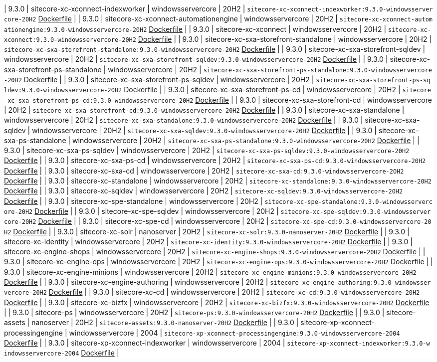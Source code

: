 | 9.3.0 | sitecore-xc-xconnect-indexworker | windowsservercore | 20H2 | `sitecore-xc-xconnect-indexworker:9.3.0-windowsservercore-20H2` [Dockerfile](windows/9.3.x/sitecore-xc-xconnect-indexworker/Dockerfile) |
| 9.3.0 | sitecore-xc-xconnect-automationengine | windowsservercore | 20H2 | `sitecore-xc-xconnect-automationengine:9.3.0-windowsservercore-20H2` [Dockerfile](windows/9.3.x/sitecore-xc-xconnect-automationengine/Dockerfile) |
| 9.3.0 | sitecore-xc-xconnect | windowsservercore | 20H2 | `sitecore-xc-xconnect:9.3.0-windowsservercore-20H2` [Dockerfile](windows/9.3.x/sitecore-xc-xconnect/Dockerfile) |
| 9.3.0 | sitecore-xc-sxa-storefront-standalone | windowsservercore | 20H2 | `sitecore-xc-sxa-storefront-standalone:9.3.0-windowsservercore-20H2` [Dockerfile](windows/9.3.x/sitecore-xc-sxa-storefront/Dockerfile) |
| 9.3.0 | sitecore-xc-sxa-storefront-sqldev | windowsservercore | 20H2 | `sitecore-xc-sxa-storefront-sqldev:9.3.0-windowsservercore-20H2` [Dockerfile](windows/9.3.x/sitecore-xc-sxa-storefront-sqldev/Dockerfile) |
| 9.3.0 | sitecore-xc-sxa-storefront-ps-standalone | windowsservercore | 20H2 | `sitecore-xc-sxa-storefront-ps-standalone:9.3.0-windowsservercore-20H2` [Dockerfile](windows/9.x.x/sitecore-xc-ps/Dockerfile) |
| 9.3.0 | sitecore-xc-sxa-storefront-ps-sqldev | windowsservercore | 20H2 | `sitecore-xc-sxa-storefront-ps-sqldev:9.3.0-windowsservercore-20H2` [Dockerfile](windows/9.x.x/sitecore-xc-ps-sqldev/Dockerfile) |
| 9.3.0 | sitecore-xc-sxa-storefront-ps-cd | windowsservercore | 20H2 | `sitecore-xc-sxa-storefront-ps-cd:9.3.0-windowsservercore-20H2` [Dockerfile](windows/9.x.x/sitecore-xc-ps/Dockerfile) |
| 9.3.0 | sitecore-xc-sxa-storefront-cd | windowsservercore | 20H2 | `sitecore-xc-sxa-storefront-cd:9.3.0-windowsservercore-20H2` [Dockerfile](windows/9.3.x/sitecore-xc-sxa-storefront/Dockerfile) |
| 9.3.0 | sitecore-xc-sxa-standalone | windowsservercore | 20H2 | `sitecore-xc-sxa-standalone:9.3.0-windowsservercore-20H2` [Dockerfile](windows/9.3.x/sitecore-xc-sxa/Dockerfile) |
| 9.3.0 | sitecore-xc-sxa-sqldev | windowsservercore | 20H2 | `sitecore-xc-sxa-sqldev:9.3.0-windowsservercore-20H2` [Dockerfile](windows/9.3.x/sitecore-xc-sxa-sqldev/Dockerfile) |
| 9.3.0 | sitecore-xc-sxa-ps-standalone | windowsservercore | 20H2 | `sitecore-xc-sxa-ps-standalone:9.3.0-windowsservercore-20H2` [Dockerfile](windows/9.x.x/sitecore-xc-ps/Dockerfile) |
| 9.3.0 | sitecore-xc-sxa-ps-sqldev | windowsservercore | 20H2 | `sitecore-xc-sxa-ps-sqldev:9.3.0-windowsservercore-20H2` [Dockerfile](windows/9.x.x/sitecore-xc-ps-sqldev/Dockerfile) |
| 9.3.0 | sitecore-xc-sxa-ps-cd | windowsservercore | 20H2 | `sitecore-xc-sxa-ps-cd:9.3.0-windowsservercore-20H2` [Dockerfile](windows/9.x.x/sitecore-xc-ps/Dockerfile) |
| 9.3.0 | sitecore-xc-sxa-cd | windowsservercore | 20H2 | `sitecore-xc-sxa-cd:9.3.0-windowsservercore-20H2` [Dockerfile](windows/9.3.x/sitecore-xc-sxa/Dockerfile) |
| 9.3.0 | sitecore-xc-standalone | windowsservercore | 20H2 | `sitecore-xc-standalone:9.3.0-windowsservercore-20H2` [Dockerfile](windows/9.3.x/sitecore-xc/Dockerfile) |
| 9.3.0 | sitecore-xc-sqldev | windowsservercore | 20H2 | `sitecore-xc-sqldev:9.3.0-windowsservercore-20H2` [Dockerfile](windows/9.x.x/sitecore-xc-sqldev/Dockerfile) |
| 9.3.0 | sitecore-xc-spe-standalone | windowsservercore | 20H2 | `sitecore-xc-spe-standalone:9.3.0-windowsservercore-20H2` [Dockerfile](windows/9.3.x/sitecore-xc-spe/Dockerfile) |
| 9.3.0 | sitecore-xc-spe-sqldev | windowsservercore | 20H2 | `sitecore-xc-spe-sqldev:9.3.0-windowsservercore-20H2` [Dockerfile](windows/9.3.x/sitecore-xc-spe-sqldev/Dockerfile) |
| 9.3.0 | sitecore-xc-spe-cd | windowsservercore | 20H2 | `sitecore-xc-spe-cd:9.3.0-windowsservercore-20H2` [Dockerfile](windows/9.3.x/sitecore-xc-spe/Dockerfile) |
| 9.3.0 | sitecore-xc-solr | nanoserver | 20H2 | `sitecore-xc-solr:9.3.0-nanoserver-20H2` [Dockerfile](windows/9.3.x/sitecore-xc-solr/Dockerfile) |
| 9.3.0 | sitecore-xc-identity | windowsservercore | 20H2 | `sitecore-xc-identity:9.3.0-windowsservercore-20H2` [Dockerfile](windows/9.3.x/sitecore-xc-identity/Dockerfile) |
| 9.3.0 | sitecore-xc-engine-shops | windowsservercore | 20H2 | `sitecore-xc-engine-shops:9.3.0-windowsservercore-20H2` [Dockerfile](windows/9.3.x/sitecore-xc-engine/Dockerfile) |
| 9.3.0 | sitecore-xc-engine-ops | windowsservercore | 20H2 | `sitecore-xc-engine-ops:9.3.0-windowsservercore-20H2` [Dockerfile](windows/9.3.x/sitecore-xc-engine/Dockerfile) |
| 9.3.0 | sitecore-xc-engine-minions | windowsservercore | 20H2 | `sitecore-xc-engine-minions:9.3.0-windowsservercore-20H2` [Dockerfile](windows/9.3.x/sitecore-xc-engine/Dockerfile) |
| 9.3.0 | sitecore-xc-engine-authoring | windowsservercore | 20H2 | `sitecore-xc-engine-authoring:9.3.0-windowsservercore-20H2` [Dockerfile](windows/9.3.x/sitecore-xc-engine/Dockerfile) |
| 9.3.0 | sitecore-xc-cd | windowsservercore | 20H2 | `sitecore-xc-cd:9.3.0-windowsservercore-20H2` [Dockerfile](windows/9.3.x/sitecore-xc/Dockerfile) |
| 9.3.0 | sitecore-xc-bizfx | windowsservercore | 20H2 | `sitecore-xc-bizfx:9.3.0-windowsservercore-20H2` [Dockerfile](windows/9.3.x/sitecore-xc-bizfx/Dockerfile) |
| 9.3.0 | sitecore-ps | windowsservercore | 20H2 | `sitecore-ps:9.3.0-windowsservercore-20H2` [Dockerfile](windows/9.3.x/sitecore-ps/Dockerfile) |
| 9.3.0 | sitecore-assets | nanoserver | 20H2 | `sitecore-assets:9.3.0-nanoserver-20H2` [Dockerfile](windows/9.3.0/sitecore-assets/Dockerfile) |
| 9.3.0 | sitecore-xp-xconnect-processingengine | windowsservercore | 2004 | `sitecore-xp-xconnect-processingengine:9.3.0-windowsservercore-2004` [Dockerfile](windows/9.3.x/sitecore-xp-xconnect-worker/Dockerfile) |
| 9.3.0 | sitecore-xp-xconnect-indexworker | windowsservercore | 2004 | `sitecore-xp-xconnect-indexworker:9.3.0-windowsservercore-2004` [Dockerfile](windows/9.3.x/sitecore-xp-xconnect-worker/Dockerfile) |
